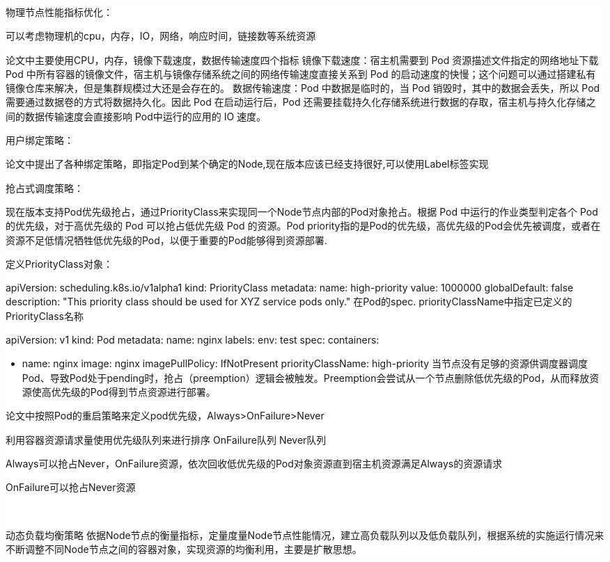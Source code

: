 物理节点性能指标优化：

可以考虑物理机的cpu，内存，IO，网络，响应时间，链接数等系统资源

论文中主要使用CPU，内存，镜像下载速度，数据传输速度四个指标
       镜像下载速度：宿主机需要到 Pod 资源描述文件指定的网络地址下载 Pod 中所有容器的镜像文件，宿主机与镜像存储系统之间的网络传输速度直接关系到 Pod 的启动速度的快慢；这个问题可以通过搭建私有镜像仓库来解决，但是集群规模过大还是会存在的。
      数据传输速度：Pod 中数据是临时的，当 Pod 销毁时，其中的数据会丢失，所以 Pod 需要通过数据卷的方式将数据持久化。因此 Pod 在启动运行后，Pod 还需要挂载持久化存储系统进行数据的存取，宿主机与持久化存储之间的数据传输速度会直接影响 Pod中运行的应用的 IO 速度。

用户绑定策略：

论文中提出了各种绑定策略，即指定Pod到某个确定的Node,现在版本应该已经支持很好,可以使用Label标签实现

抢占式调度策略：

现在版本支持Pod优先级抢占，通过PriorityClass来实现同一个Node节点内部的Pod对象抢占。根据 Pod 中运行的作业类型判定各个 Pod 的优先级，对于高优先级的 Pod 可以抢占低优先级 Pod 的资源。Pod priority指的是Pod的优先级，高优先级的Pod会优先被调度，或者在资源不足低情况牺牲低优先级的Pod，以便于重要的Pod能够得到资源部署.

定义PriorityClass对象：

apiVersion: scheduling.k8s.io/v1alpha1
kind: PriorityClass
metadata:
name: high-priority
value: 1000000
globalDefault: false
description: "This priority class should be used for XYZ service pods only."
在Pod的spec. priorityClassName中指定已定义的PriorityClass名称

apiVersion: v1
kind: Pod
metadata:
name: nginx
labels:
env: test
spec:
containers:
- name: nginx
image: nginx
imagePullPolicy: IfNotPresent
priorityClassName: high-priority
当节点没有足够的资源供调度器调度Pod、导致Pod处于pending时，抢占（preemption）逻辑会被触发。Preemption会尝试从一个节点删除低优先级的Pod，从而释放资源使高优先级的Pod得到节点资源进行部署。

论文中按照Pod的重启策略来定义pod优先级，Always>OnFailure>Never

利用容器资源请求量使用优先级队列来进行排序   OnFailure队列   Never队列

Always可以抢占Never，OnFailure资源，依次回收低优先级的Pod对象资源直到宿主机资源满足Always的资源请求

OnFailure可以抢占Never资源  

​                                                    

动态负载均衡策略
依据Node节点的衡量指标，定量度量Node节点性能情况，建立高负载队列以及低负载队列，根据系统的实施运行情况来不断调整不同Node节点之间的容器对象，实现资源的均衡利用，主要是扩散思想。
